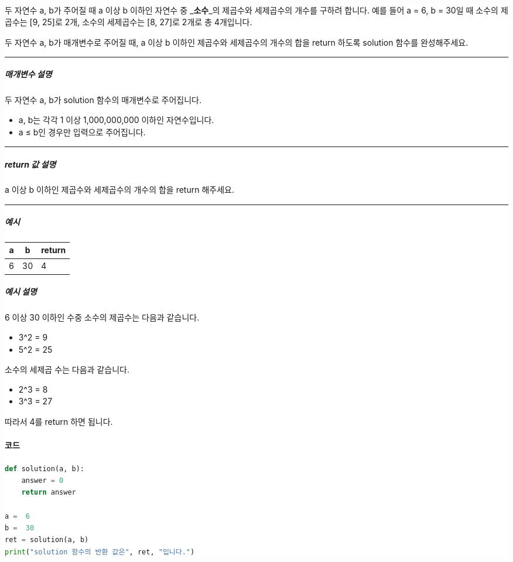 두 자연수 a, b가 주어질 때 a 이상 b 이하인 자연수 중 _**소수**_의 제곱수와 세제곱수의 개수를 구하려 합니다. 예를 들어 a = 6, b = 30일 때 소수의 제곱수는 [9, 25]로 2개, 소수의 세제곱수는 [8, 27]로 2개로 총 4개입니다.

두 자연수 a, b가 매개변수로 주어질 때, a 이상 b 이하인 제곱수와 세제곱수의 개수의 합을 return 하도록 solution 함수를 완성해주세요.

---
##### 매개변수 설명

두 자연수 a, b가 solution 함수의 매개변수로 주어집니다.

* a, b는 각각 1 이상 1,000,000,000 이하인 자연수입니다.
* a ≤ b인 경우만 입력으로 주어집니다.

---
##### return 값 설명
 a 이상 b 이하인 제곱수와 세제곱수의 개수의 합을 return 해주세요.

---
##### 예시

| a | b  | return |
|---|----|--------|
| 6 | 30 | 4 |

##### 예시 설명
6 이상 30 이하인 수중 소수의 제곱수는 다음과 같습니다.

* 3^2 = 9
* 5^2 = 25

소수의 세제곱 수는 다음과 같습니다.

* 2^3 = 8
* 3^3 = 27

따라서 4를 return 하면 됩니다.


#### 코드
```python
def solution(a, b):
    answer = 0
    return answer

a =  6
b =  30
ret = solution(a, b)
print("solution 함수의 반환 값은", ret, "입니다.")
```


